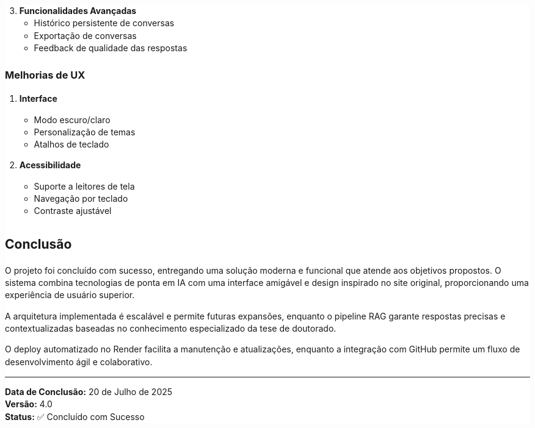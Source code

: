 3. **Funcionalidades Avançadas**
   - Histórico persistente de conversas
   - Exportação de conversas
   - Feedback de qualidade das respostas

### Melhorias de UX

1. **Interface**
   - Modo escuro/claro
   - Personalização de temas
   - Atalhos de teclado

2. **Acessibilidade**
   - Suporte a leitores de tela
   - Navegação por teclado
   - Contraste ajustável

## Conclusão

O projeto foi concluído com sucesso, entregando uma solução moderna e funcional que atende aos objetivos propostos. O sistema combina tecnologias de ponta em IA com uma interface amigável e design inspirado no site original, proporcionando uma experiência de usuário superior.

A arquitetura implementada é escalável e permite futuras expansões, enquanto o pipeline RAG garante respostas precisas e contextualizadas baseadas no conhecimento especializado da tese de doutorado.

O deploy automatizado no Render facilita a manutenção e atualizações, enquanto a integração com GitHub permite um fluxo de desenvolvimento ágil e colaborativo.

---

**Data de Conclusão:** 20 de Julho de 2025  
**Versão:** 4.0  
**Status:** ✅ Concluído com Sucesso  

